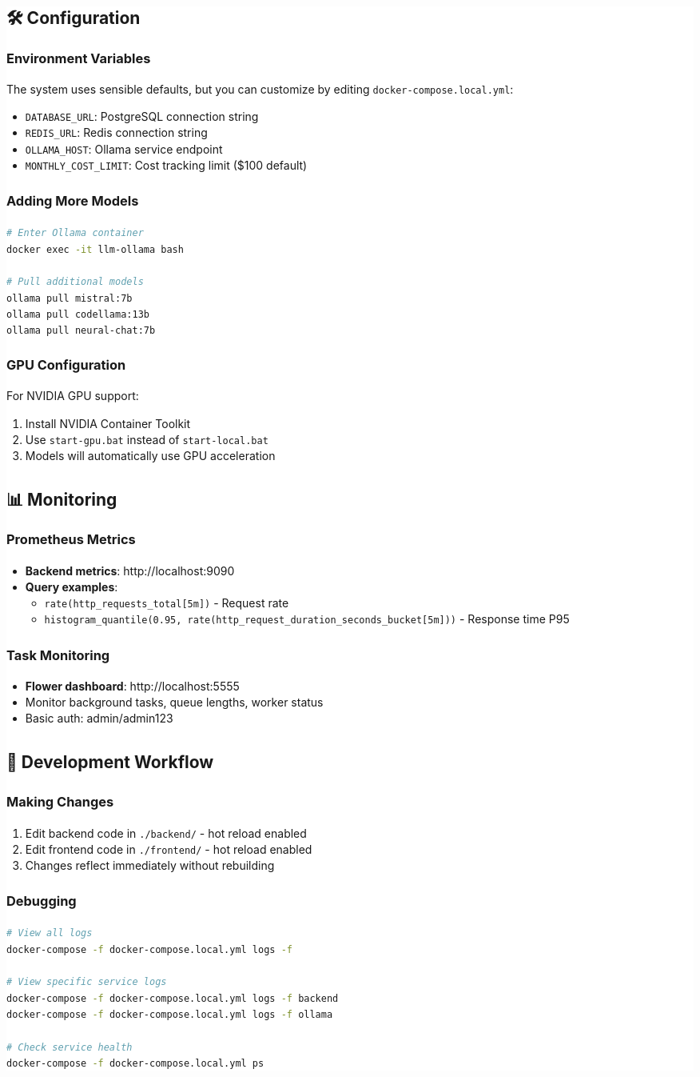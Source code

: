 ## 🛠️ Configuration

### Environment Variables
The system uses sensible defaults, but you can customize by editing `docker-compose.local.yml`:

- `DATABASE_URL`: PostgreSQL connection string
- `REDIS_URL`: Redis connection string  
- `OLLAMA_HOST`: Ollama service endpoint
- `MONTHLY_COST_LIMIT`: Cost tracking limit ($100 default)

### Adding More Models
```bash
# Enter Ollama container
docker exec -it llm-ollama bash

# Pull additional models
ollama pull mistral:7b
ollama pull codellama:13b
ollama pull neural-chat:7b
```

### GPU Configuration
For NVIDIA GPU support:
1. Install NVIDIA Container Toolkit
2. Use `start-gpu.bat` instead of `start-local.bat`
3. Models will automatically use GPU acceleration

## 📊 Monitoring

### Prometheus Metrics
- **Backend metrics**: http://localhost:9090
- **Query examples**:
  - `rate(http_requests_total[5m])` - Request rate
  - `histogram_quantile(0.95, rate(http_request_duration_seconds_bucket[5m]))` - Response time P95

### Task Monitoring
- **Flower dashboard**: http://localhost:5555
- Monitor background tasks, queue lengths, worker status
- Basic auth: admin/admin123

## 🔧 Development Workflow

### Making Changes
1. Edit backend code in `./backend/` - hot reload enabled
2. Edit frontend code in `./frontend/` - hot reload enabled
3. Changes reflect immediately without rebuilding

### Debugging
```bash
# View all logs
docker-compose -f docker-compose.local.yml logs -f

# View specific service logs
docker-compose -f docker-compose.local.yml logs -f backend
docker-compose -f docker-compose.local.yml logs -f ollama

# Check service health
docker-compose -f docker-compose.local.yml ps
```
